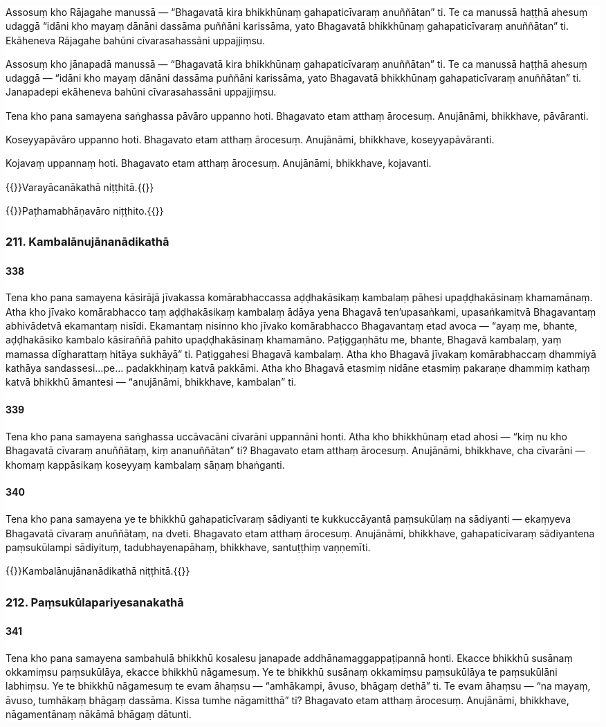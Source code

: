 Assosuṃ kho Rājagahe manussā — “Bhagavatā kira bhikkhūnaṃ gahapaticīvaraṃ anuññātan” ti. Te ca manussā haṭṭhā ahesuṃ udaggā “idāni kho mayaṃ dānāni dassāma puññāni karissāma, yato Bhagavatā bhikkhūnaṃ gahapaticīvaraṃ anuññātan” ti. Ekāheneva Rājagahe bahūni cīvarasahassāni uppajjiṃsu.

Assosuṃ kho jānapadā manussā — “Bhagavatā kira bhikkhūnaṃ gahapaticīvaraṃ anuññātan” ti. Te ca manussā haṭṭhā ahesuṃ udaggā — “idāni kho mayaṃ dānāni dassāma puññāni karissāma, yato Bhagavatā bhikkhūnaṃ gahapaticīvaraṃ anuññātan” ti. Janapadepi ekāheneva bahūni cīvarasahassāni uppajjiṃsu.

Tena kho pana samayena saṅghassa pāvāro uppanno hoti. Bhagavato etam atthaṃ ārocesuṃ. Anujānāmi, bhikkhave, pāvāranti.

Koseyyapāvāro uppanno hoti. Bhagavato etam atthaṃ ārocesuṃ. Anujānāmi, bhikkhave, koseyyapāvāranti.

Kojavaṃ uppannaṃ hoti. Bhagavato etam atthaṃ ārocesuṃ. Anujānāmi, bhikkhave, kojavanti.

{{<eop>}}Varayācanākathā niṭṭhitā.{{</eop>}}

{{<eop>}}Paṭhamabhāṇavāro niṭṭhito.{{</eop>}}

### 211. Kambalānujānanādikathā

#### 338

Tena kho pana samayena kāsirājā jīvakassa komārabhaccassa aḍḍhakāsikaṃ kambalaṃ pāhesi upaḍḍhakāsinaṃ khamamānaṃ. Atha kho jīvako komārabhacco taṃ aḍḍhakāsikaṃ kambalaṃ ādāya yena Bhagavā ten’upasaṅkami, upasaṅkamitvā Bhagavantaṃ abhivādetvā ekamantaṃ nisīdi. Ekamantaṃ nisinno kho jīvako komārabhacco Bhagavantaṃ etad avoca — “ayaṃ me, bhante, aḍḍhakāsiko kambalo kāsiraññā pahito upaḍḍhakāsinaṃ khamamāno. Paṭiggaṇhātu me, bhante, Bhagavā kambalaṃ, yaṃ mamassa dīgharattaṃ hitāya sukhāyā” ti. Paṭiggahesi Bhagavā kambalaṃ. Atha kho Bhagavā jīvakaṃ komārabhaccaṃ dhammiyā kathāya sandassesi…pe… padakkhiṇaṃ katvā pakkāmi. Atha kho Bhagavā etasmiṃ nidāne etasmiṃ pakaraṇe dhammiṃ kathaṃ katvā bhikkhū āmantesi — “anujānāmi, bhikkhave, kambalan” ti.

#### 339

Tena kho pana samayena saṅghassa uccāvacāni cīvarāni uppannāni honti. Atha kho bhikkhūnaṃ etad ahosi — “kiṃ nu kho Bhagavatā cīvaraṃ anuññātaṃ, kiṃ ananuññātan” ti? Bhagavato etam atthaṃ ārocesuṃ. Anujānāmi, bhikkhave, cha cīvarāni — khomaṃ kappāsikaṃ koseyyaṃ kambalaṃ sāṇaṃ bhaṅganti.

#### 340

Tena kho pana samayena ye te bhikkhū gahapaticīvaraṃ sādiyanti te kukkuccāyantā paṃsukūlaṃ na sādiyanti — ekaṃyeva Bhagavatā cīvaraṃ anuññātaṃ, na dveti. Bhagavato etam atthaṃ ārocesuṃ. Anujānāmi, bhikkhave, gahapaticīvaraṃ sādiyantena paṃsukūlampi sādiyituṃ, tadubhayenapāhaṃ, bhikkhave, santuṭṭhiṃ vaṇṇemīti.

{{<eop>}}Kambalānujānanādikathā niṭṭhitā.{{</eop>}}

### 212. Paṃsukūlapariyesanakathā

#### 341

Tena kho pana samayena sambahulā bhikkhū kosalesu janapade addhānamaggappaṭipannā honti. Ekacce bhikkhū susānaṃ okkamiṃsu paṃsukūlāya, ekacce bhikkhū nāgamesuṃ. Ye te bhikkhū susānaṃ okkamiṃsu paṃsukūlāya te paṃsukūlāni labhiṃsu. Ye te bhikkhū nāgamesuṃ te evam āhaṃsu — “amhākampi, āvuso, bhāgaṃ dethā” ti. Te evam āhaṃsu — “na mayaṃ, āvuso, tumhākaṃ bhāgaṃ dassāma. Kissa tumhe nāgamitthā” ti? Bhagavato etam atthaṃ ārocesuṃ. Anujānāmi, bhikkhave, nāgamentānaṃ nākāmā bhāgaṃ dātunti.

